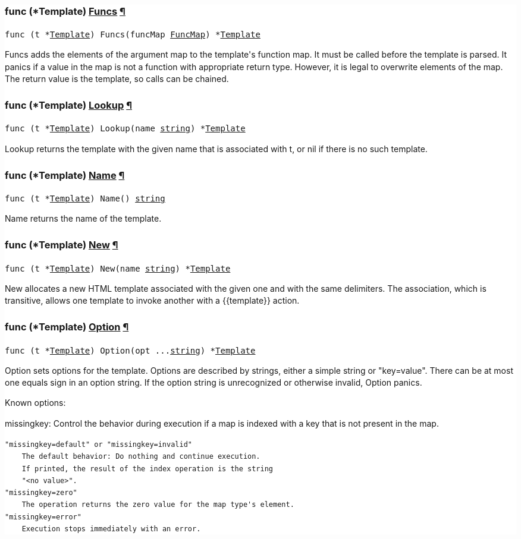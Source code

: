 <h3 id="Template.Funcs">func (*Template) <a href="//github.com/golang/go/blob/2ea7d3461bb41d0ae12b56ee52d43314bcdb97f9/src/html/template/template.go#L325">Funcs</a>
    <a href="#Template.Funcs">¶</a></h3>
<pre>func (t *<a href="#Template">Template</a>) Funcs(funcMap <a href="#FuncMap">FuncMap</a>) *<a href="#Template">Template</a></pre>

Funcs adds the elements of the argument map to the template's function map. It
must be called before the template is parsed. It panics if a value in the map is
not a function with appropriate return type. However, it is legal to overwrite
elements of the map. The return value is the template, so calls can be chained.

<h3 id="Template.Lookup">func (*Template) <a href="//github.com/golang/go/blob/2ea7d3461bb41d0ae12b56ee52d43314bcdb97f9/src/html/template/template.go#L342">Lookup</a>
    <a href="#Template.Lookup">¶</a></h3>
<pre>func (t *<a href="#Template">Template</a>) Lookup(name <a href="/builtin/#string">string</a>) *<a href="#Template">Template</a></pre>

Lookup returns the template with the given name that is associated with t, or
nil if there is no such template.

<h3 id="Template.Name">func (*Template) <a href="//github.com/golang/go/blob/2ea7d3461bb41d0ae12b56ee52d43314bcdb97f9/src/html/template/template.go#L307">Name</a>
    <a href="#Template.Name">¶</a></h3>
<pre>func (t *<a href="#Template">Template</a>) Name() <a href="/builtin/#string">string</a></pre>

Name returns the name of the template.

<h3 id="Template.New">func (*Template) <a href="//github.com/golang/go/blob/2ea7d3461bb41d0ae12b56ee52d43314bcdb97f9/src/html/template/template.go#L288">New</a>
    <a href="#Template.New">¶</a></h3>
<pre>func (t *<a href="#Template">Template</a>) New(name <a href="/builtin/#string">string</a>) *<a href="#Template">Template</a></pre>

New allocates a new HTML template associated with the given one and with the
same delimiters. The association, which is transitive, allows one template to
invoke another with a {{template}} action.

<h3 id="Template.Option">func (*Template) <a href="//github.com/golang/go/blob/2ea7d3461bb41d0ae12b56ee52d43314bcdb97f9/src/html/template/template.go#L64">Option</a>
    <a href="#Template.Option">¶</a></h3>
<pre>func (t *<a href="#Template">Template</a>) Option(opt ...<a href="/builtin/#string">string</a>) *<a href="#Template">Template</a></pre>

Option sets options for the template. Options are described by strings, either a
simple string or "key=value". There can be at most one equals sign in an option
string. If the option string is unrecognized or otherwise invalid, Option
panics.

Known options:

missingkey: Control the behavior during execution if a map is indexed with a key
that is not present in the map.

    "missingkey=default" or "missingkey=invalid"
    	The default behavior: Do nothing and continue execution.
    	If printed, the result of the index operation is the string
    	"<no value>".
    "missingkey=zero"
    	The operation returns the zero value for the map type's element.
    "missingkey=error"
    	Execution stops immediately with an error.
